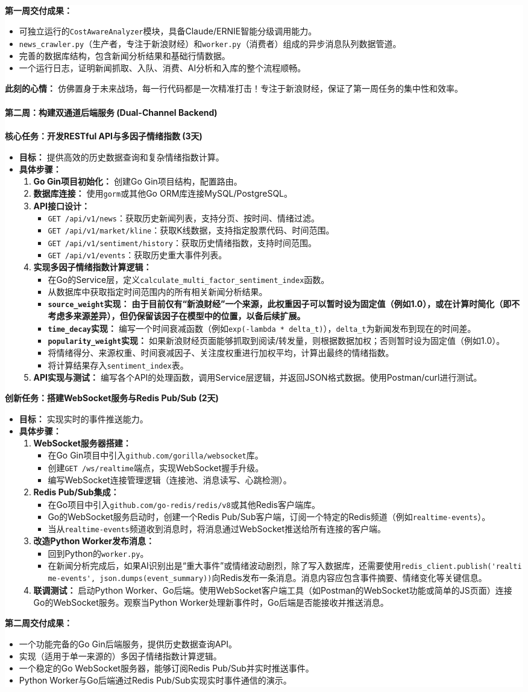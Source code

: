 **第一周交付成果：**
*   可独立运行的`CostAwareAnalyzer`模块，具备Claude/ERNIE智能分级调用能力。
*   `news_crawler.py`（生产者，专注于新浪财经）和`worker.py`（消费者）组成的异步消息队列数据管道。
*   完善的数据库结构，包含新闻分析结果和基础行情数据。
*   一个运行日志，证明新闻抓取、入队、消费、AI分析和入库的整个流程顺畅。

**此刻的心情：** 仿佛置身于未来战场，每一行代码都是一次精准打击！专注于新浪财经，保证了第一周任务的集中性和效率。

#### **第二周：构建双通道后端服务 (Dual-Channel Backend)**

**核心任务：开发RESTful API与多因子情绪指数 (3天)**
*   **目标：** 提供高效的历史数据查询和复杂情绪指数计算。
*   **具体步骤：**
    1.  **Go Gin项目初始化：** 创建Go Gin项目结构，配置路由。
    2.  **数据库连接：** 使用`gorm`或其他Go ORM库连接MySQL/PostgreSQL。
    3.  **API接口设计：**
        *   `GET /api/v1/news`：获取历史新闻列表，支持分页、按时间、情绪过滤。
        *   `GET /api/v1/market/kline`：获取K线数据，支持指定股票代码、时间范围。
        *   `GET /api/v1/sentiment/history`：获取历史情绪指数，支持时间范围。
        *   `GET /api/v1/events`：获取历史重大事件列表。
    4.  **实现多因子情绪指数计算逻辑：**
        *   在Go的Service层，定义`calculate_multi_factor_sentiment_index`函数。
        *   从数据库中获取指定时间范围内的所有相关新闻分析结果。
        *   **`source_weight`实现：** **由于目前仅有“新浪财经”一个来源，此权重因子可以暂时设为固定值（例如1.0），或在计算时简化（即不考虑多来源差异），但仍保留该因子在模型中的位置，以备后续扩展。**
        *   **`time_decay`实现：** 编写一个时间衰减函数（例如`exp(-lambda * delta_t)`），`delta_t`为新闻发布到现在的时间差。
        *   **`popularity_weight`实现：** 如果新浪财经页面能够抓取到阅读/转发量，则根据数据加权；否则暂时设为固定值（例如1.0）。
        *   将情绪得分、来源权重、时间衰减因子、关注度权重进行加权平均，计算出最终的情绪指数。
        *   将计算结果存入`sentiment_index`表。
    5.  **API实现与测试：** 编写各个API的处理函数，调用Service层逻辑，并返回JSON格式数据。使用Postman/curl进行测试。

**创新任务：搭建WebSocket服务与Redis Pub/Sub (2天)**
*   **目标：** 实现实时的事件推送能力。
*   **具体步骤：**
    1.  **WebSocket服务器搭建：**
        *   在Go Gin项目中引入`github.com/gorilla/websocket`库。
        *   创建`GET /ws/realtime`端点，实现WebSocket握手升级。
        *   编写WebSocket连接管理逻辑（连接池、消息读写、心跳检测）。
    2.  **Redis Pub/Sub集成：**
        *   在Go项目中引入`github.com/go-redis/redis/v8`或其他Redis客户端库。
        *   Go的WebSocket服务启动时，创建一个Redis Pub/Sub客户端，订阅一个特定的Redis频道（例如`realtime-events`）。
        *   当从`realtime-events`频道收到消息时，将消息通过WebSocket推送给所有连接的客户端。
    3.  **改造Python Worker发布消息：**
        *   回到Python的`worker.py`。
        *   在新闻分析完成后，如果AI识别出是“重大事件”或情绪波动剧烈，除了写入数据库，还需要使用`redis_client.publish('realtime-events', json.dumps(event_summary))`向Redis发布一条消息。消息内容应包含事件摘要、情绪变化等关键信息。
    4.  **联调测试：** 启动Python Worker、Go后端。使用WebSocket客户端工具（如Postman的WebSocket功能或简单的JS页面）连接Go的WebSocket服务。观察当Python Worker处理新事件时，Go后端是否能接收并推送消息。

**第二周交付成果：**
*   一个功能完备的Go Gin后端服务，提供历史数据查询API。
*   实现（适用于单一来源的）多因子情绪指数计算逻辑。
*   一个稳定的Go WebSocket服务器，能够订阅Redis Pub/Sub并实时推送事件。
*   Python Worker与Go后端通过Redis Pub/Sub实现实时事件通信的演示。
